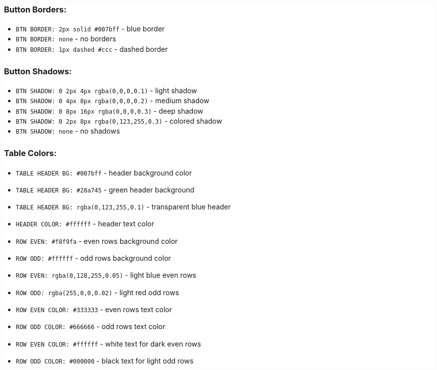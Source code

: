 ### Button Borders:
- `BTN BORDER: 2px solid #007bff` - blue border
- `BTN BORDER: none` - no borders
- `BTN BORDER: 1px dashed #ccc` - dashed border

### Button Shadows:
- `BTN SHADOW: 0 2px 4px rgba(0,0,0,0.1)` - light shadow
- `BTN SHADOW: 0 4px 8px rgba(0,0,0,0.2)` - medium shadow
- `BTN SHADOW: 0 8px 16px rgba(0,0,0,0.3)` - deep shadow
- `BTN SHADOW: 0 2px 8px rgba(0,123,255,0.3)` - colored shadow
- `BTN SHADOW: none` - no shadows

### Table Colors:
- `TABLE HEADER BG: #007bff` - header background color
- `TABLE HEADER BG: #28a745` - green header background
- `TABLE HEADER BG: rgba(0,123,255,0.1)` - transparent blue header
- `HEADER COLOR: #ffffff` - header text color

- `ROW EVEN: #f8f9fa` - even rows background color
- `ROW ODD: #ffffff` - odd rows background color
- `ROW EVEN: rgba(0,128,255,0.05)` - light blue even rows
- `ROW ODD: rgba(255,0,0,0.02)` - light red odd rows

- `ROW EVEN COLOR: #333333` - even rows text color
- `ROW ODD COLOR: #666666` - odd rows text color
- `ROW EVEN COLOR: #ffffff` - white text for dark even rows
- `ROW ODD COLOR: #000000` - black text for light odd rows
